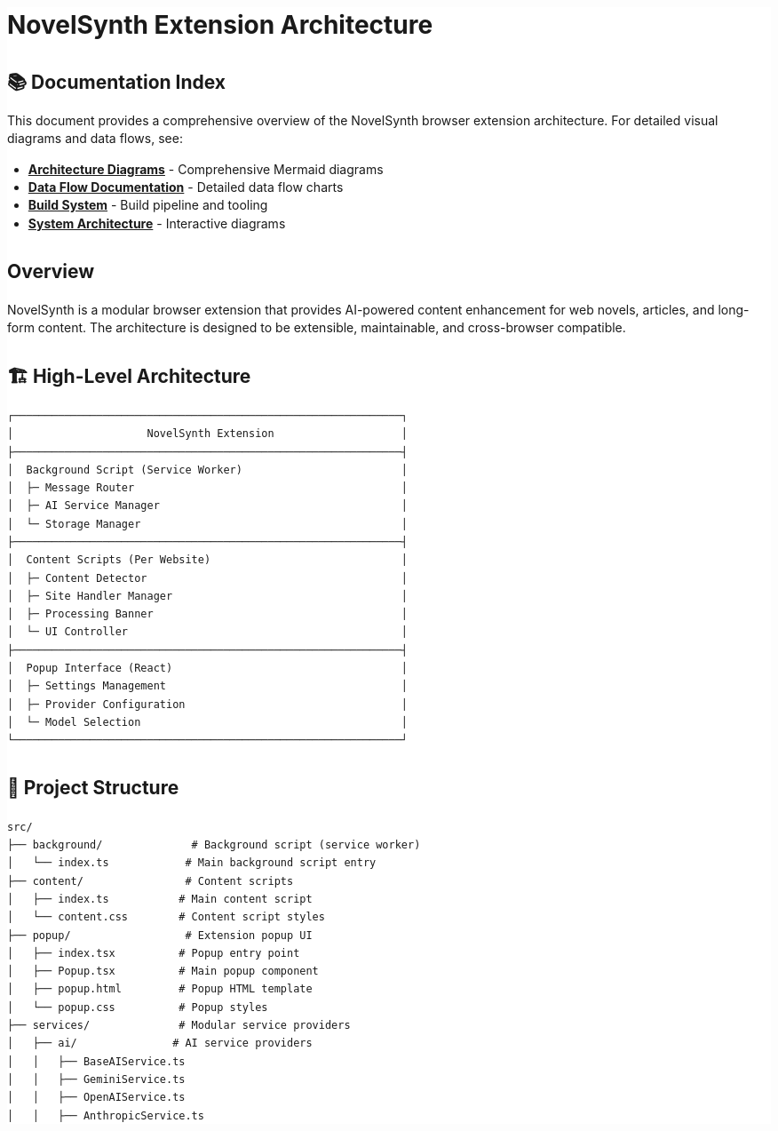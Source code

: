 # NovelSynth Extension Architecture

## 📚 Documentation Index

This document provides a comprehensive overview of the NovelSynth browser extension architecture. For detailed visual diagrams and data flows, see:

- **[Architecture Diagrams](./ARCHITECTURE_DIAGRAMS.md)** - Comprehensive Mermaid diagrams
- **[Data Flow Documentation](./DATA_FLOW.md)** - Detailed data flow charts
- **[Build System](../wiki/Build-System.md)** - Build pipeline and tooling
- **[System Architecture](../wiki/System-Architecture.md)** - Interactive diagrams

## Overview

NovelSynth is a modular browser extension that provides AI-powered content enhancement for web novels, articles, and long-form content. The architecture is designed to be extensible, maintainable, and cross-browser compatible.

## 🏗️ High-Level Architecture

```
┌─────────────────────────────────────────────────────────────┐
│                     NovelSynth Extension                    │
├─────────────────────────────────────────────────────────────┤
│  Background Script (Service Worker)                         │
│  ├─ Message Router                                          │
│  ├─ AI Service Manager                                      │
│  └─ Storage Manager                                         │
├─────────────────────────────────────────────────────────────┤
│  Content Scripts (Per Website)                              │
│  ├─ Content Detector                                        │
│  ├─ Site Handler Manager                                    │
│  ├─ Processing Banner                                       │
│  └─ UI Controller                                           │
├─────────────────────────────────────────────────────────────┤
│  Popup Interface (React)                                    │
│  ├─ Settings Management                                     │
│  ├─ Provider Configuration                                  │
│  └─ Model Selection                                         │
└─────────────────────────────────────────────────────────────┘
```

## 📁 Project Structure

```
src/
├── background/              # Background script (service worker)
│   └── index.ts            # Main background script entry
├── content/                # Content scripts
│   ├── index.ts           # Main content script
│   └── content.css        # Content script styles
├── popup/                  # Extension popup UI
│   ├── index.tsx          # Popup entry point
│   ├── Popup.tsx          # Main popup component
│   ├── popup.html         # Popup HTML template
│   └── popup.css          # Popup styles
├── services/              # Modular service providers
│   ├── ai/               # AI service providers
│   │   ├── BaseAIService.ts
│   │   ├── GeminiService.ts
│   │   ├── OpenAIService.ts
│   │   ├── AnthropicService.ts
```